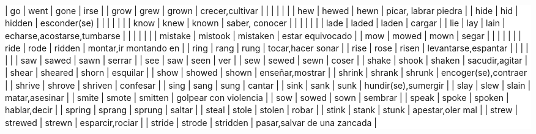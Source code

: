 | go             | went        | gone        | irse                        |
| grow           | grew        | grown       | crecer,cultivar             |
|                |             |             |                             |
| hew            | hewed       | hewn        | picar, labrar piedra        |
| hide           | hid         | hidden      | esconder(se)                |
|                |             |             |                             |
| know           | knew        | known       | saber, conocer              |
|                |             |             |                             |
| lade           | laded       | laden       | cargar                      |
| lie            | lay         | lain        | echarse,acostarse,tumbarse  |
|                |             |             |                             |
| mistake        | mistook     | mistaken    | estar equivocado            |
| mow            | mowed       | mown        | segar                       |
|                |             |             |                             |
| ride           | rode        | ridden      | montar,ir montando en       |
| ring           | rang        | rung        | tocar,hacer sonar           |
| rise           | rose        | risen       | levantarse,espantar         |
|                |             |             |                             |
| saw            | sawed       | sawn        | serrar                      |
| see            | saw         | seen        | ver                         |
| sew            | sewed       | sewn        | coser                       |
| shake          | shook       | shaken      | sacudir,agitar              |
| shear          | sheared     | shorn       | esquilar                    |
| show           | showed      | shown       | enseñar,mostrar             |
| shrink         | shrank      | shrunk      | encoger(se),contraer        |
| shrive         | shrove      | shriven     | confesar                    |
| sing           | sang        | sung        | cantar                      |
| sink           | sank        | sunk        | hundir(se),sumergir         |
| slay           | slew        | slain       | matar,asesinar              |
| smite          | smote       | smitten     | golpear con violencia       |
| sow            | sowed       | sown        | sembrar                     |
| speak          | spoke       | spoken      | hablar,decir                |
| spring         | sprang      | sprung      | saltar                      |
| steal          | stole       | stolen      | robar                       |
| stink          | stank       | stunk       | apestar,oler mal            |
| strew          | strewed     | strewn      | esparcir,rociar             |
| stride         | strode      | stridden    | pasar,salvar de una zancada |
